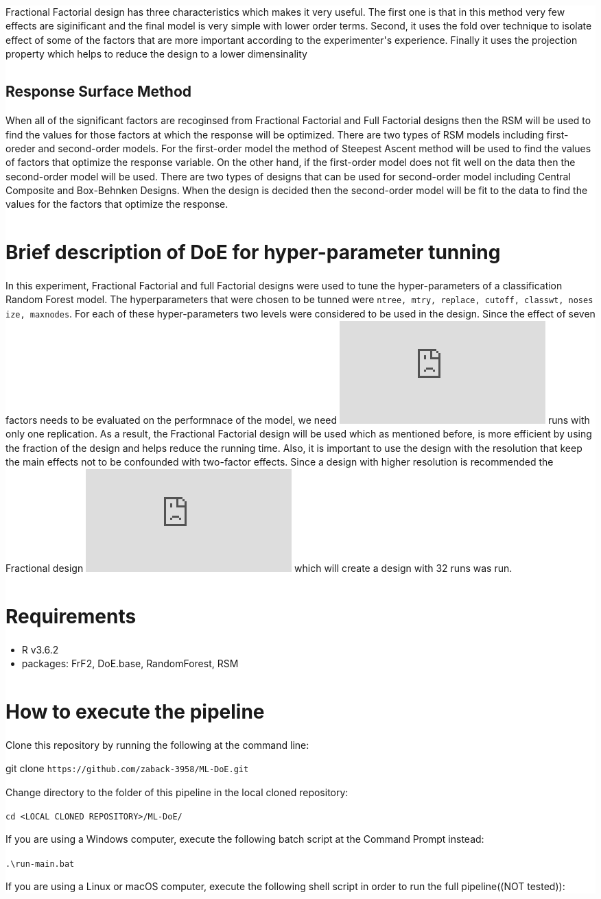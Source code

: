 
Fractional Factorial design has three characteristics which makes it very useful. The first one is that in this method very few effects are siginificant and the final model is very simple with lower order terms. Second, it uses the fold over technique to isolate effect of some of the factors that are more important according to the experimenter's experience. Finally it uses the projection property which helps to reduce the design to a lower dimensinality
## Response Surface Method
When all of the significant factors are recoginsed from Fractional Factorial and Full Factorial designs then the RSM will be used to find the values for those factors at which the response will be optimized. There are two types of RSM models including first-oreder and second-order models. For the first-order model the method of Steepest Ascent method will be used to find the values of factors that optimize the response variable. On the other hand, if the first-order model does not fit well on the data then the second-order model will be used. There are two types of designs that can be used for second-order model including Central Composite and Box-Behnken Designs. When the design is decided then the second-order model will be fit to the data to find the values for the factors that optimize the response.
# Brief description of DoE for hyper-parameter tunning
In this experiment, Fractional Factorial and full Factorial designs were used to tune the hyper-parameters of a classification Random Forest model. The hyperparameters that were chosen to be tunned were ``ntree, mtry, replace, cutoff, classwt, nosesize, maxnodes``. For each of these hyper-parameters two levels were considered to be used in the design. Since the effect of seven factors needs to be evaluated on the performnace of the model, we need ![eq21](https://latex.codecogs.com/gif.latex?2%5E%7B7%7D%3D128) runs with only one replication. As a result, the Fractional Factorial design will be used which as mentioned before, is more efficient by using the fraction of the design and helps reduce the running time. Also, it is important to use the design with the resolution that keep the main effects not to be confounded with two-factor effects. Since a design with higher resolution is recommended the Fractional design ![eq23](https://latex.codecogs.com/gif.latex?2_%7B%5Ctext%7BIV%7D%7D%5E%7B7-2%7D) which will create a design with 32 runs was run. 

# Requirements
* R v3.6.2
* packages: FrF2, DoE.base, RandomForest, RSM
# How to execute the pipeline
Clone this repository by running the following at the command line:

git clone ``https://github.com/zaback-3958/ML-DoE.git`` 

Change directory to the folder of this pipeline in the local cloned repository:

``cd <LOCAL CLONED REPOSITORY>/ML-DoE/``

If you are using a Windows computer, execute the following batch script at the Command Prompt instead:

``.\run-main.bat``

If you are using a Linux or macOS computer, execute the following shell script in order to run the full pipeline((NOT tested)):
